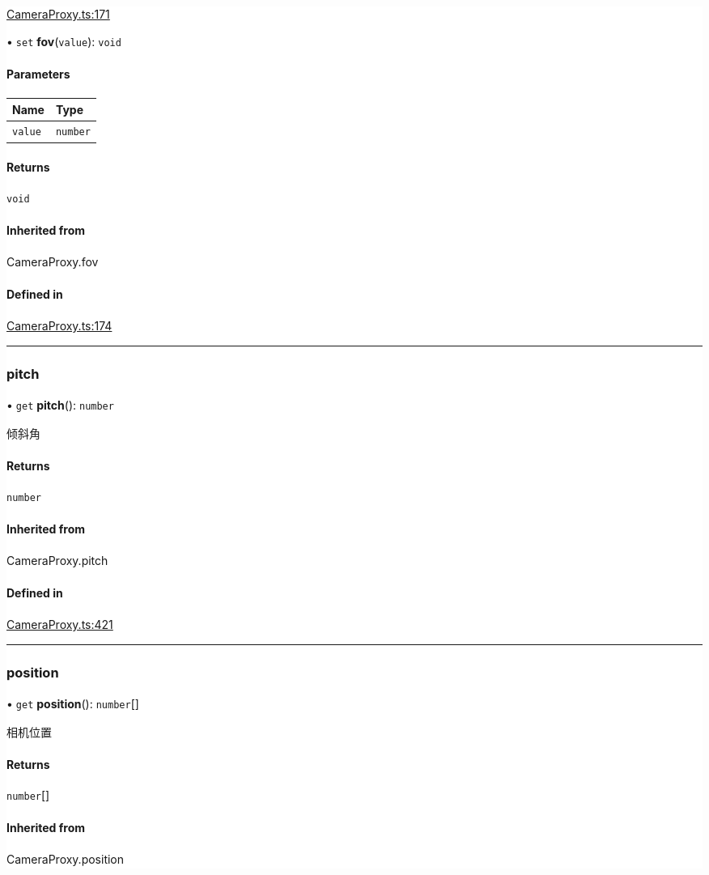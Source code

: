 [CameraProxy.ts:171](https://github.com/alibaba/camera-proxy/blob/a1bd6c9/src/CameraProxy.ts#L171)

• `set` **fov**(`value`): `void`

#### Parameters

| Name | Type |
| :------ | :------ |
| `value` | `number` |

#### Returns

`void`

#### Inherited from

CameraProxy.fov

#### Defined in

[CameraProxy.ts:174](https://github.com/alibaba/camera-proxy/blob/a1bd6c9/src/CameraProxy.ts#L174)

___

### pitch

• `get` **pitch**(): `number`

倾斜角

#### Returns

`number`

#### Inherited from

CameraProxy.pitch

#### Defined in

[CameraProxy.ts:421](https://github.com/alibaba/camera-proxy/blob/a1bd6c9/src/CameraProxy.ts#L421)

___

### position

• `get` **position**(): `number`[]

相机位置

#### Returns

`number`[]

#### Inherited from

CameraProxy.position
